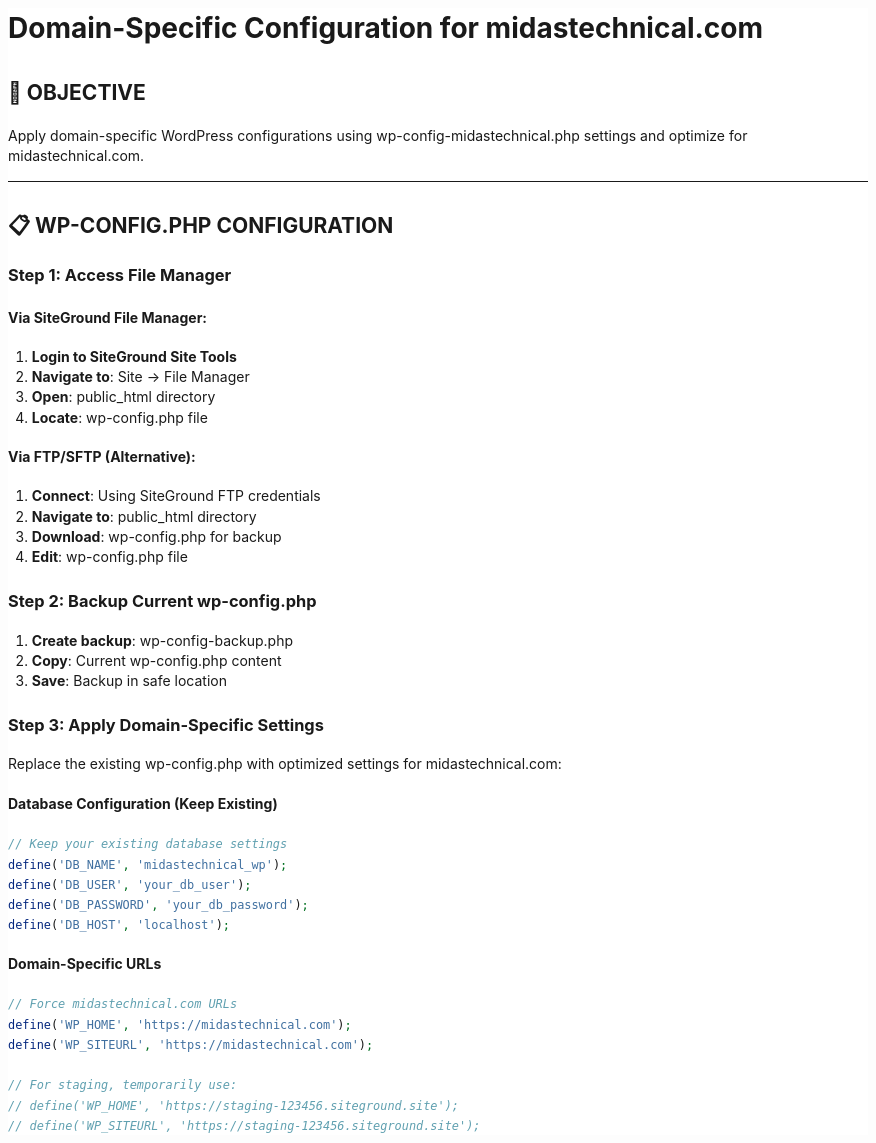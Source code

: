 # Domain-Specific Configuration for midastechnical.com

## 🎯 OBJECTIVE
Apply domain-specific WordPress configurations using wp-config-midastechnical.php settings and optimize for midastechnical.com.

---

## 📋 WP-CONFIG.PHP CONFIGURATION

### **Step 1: Access File Manager**

#### **Via SiteGround File Manager:**
1. **Login to SiteGround Site Tools**
2. **Navigate to**: Site → File Manager
3. **Open**: public_html directory
4. **Locate**: wp-config.php file

#### **Via FTP/SFTP (Alternative):**
1. **Connect**: Using SiteGround FTP credentials
2. **Navigate to**: public_html directory
3. **Download**: wp-config.php for backup
4. **Edit**: wp-config.php file

### **Step 2: Backup Current wp-config.php**

1. **Create backup**: wp-config-backup.php
2. **Copy**: Current wp-config.php content
3. **Save**: Backup in safe location

### **Step 3: Apply Domain-Specific Settings**

Replace the existing wp-config.php with optimized settings for midastechnical.com:

#### **Database Configuration (Keep Existing)**
```php
// Keep your existing database settings
define('DB_NAME', 'midastechnical_wp');
define('DB_USER', 'your_db_user');
define('DB_PASSWORD', 'your_db_password');
define('DB_HOST', 'localhost');
```

#### **Domain-Specific URLs**
```php
// Force midastechnical.com URLs
define('WP_HOME', 'https://midastechnical.com');
define('WP_SITEURL', 'https://midastechnical.com');

// For staging, temporarily use:
// define('WP_HOME', 'https://staging-123456.siteground.site');
// define('WP_SITEURL', 'https://staging-123456.siteground.site');
```
